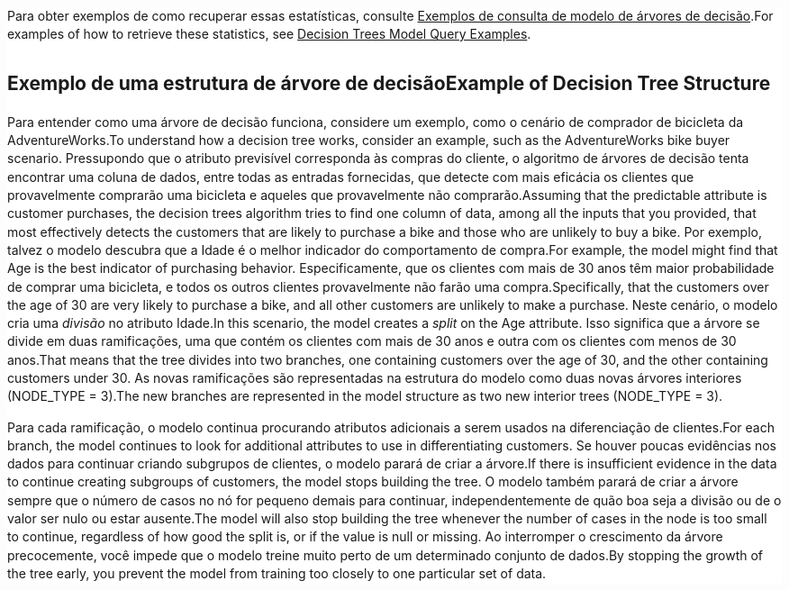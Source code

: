  <span data-ttu-id="15e2a-228">Para obter exemplos de como recuperar essas estatísticas, consulte [Exemplos de consulta de modelo de árvores de decisão](decision-trees-model-query-examples.md).</span><span class="sxs-lookup"><span data-stu-id="15e2a-228">For examples of how to retrieve these statistics, see [Decision Trees Model Query Examples](decision-trees-model-query-examples.md).</span></span>  
  
## <a name="example-of-decision-tree-structure"></a><span data-ttu-id="15e2a-229">Exemplo de uma estrutura de árvore de decisão</span><span class="sxs-lookup"><span data-stu-id="15e2a-229">Example of Decision Tree Structure</span></span>  
 <span data-ttu-id="15e2a-230">Para entender como uma árvore de decisão funciona, considere um exemplo, como o cenário de comprador de bicicleta da AdventureWorks.</span><span class="sxs-lookup"><span data-stu-id="15e2a-230">To understand how a decision tree works, consider an example, such as the AdventureWorks bike buyer scenario.</span></span> <span data-ttu-id="15e2a-231">Pressupondo que o atributo previsível corresponda às compras do cliente, o algoritmo de árvores de decisão tenta encontrar uma coluna de dados, entre todas as entradas fornecidas, que detecte com mais eficácia os clientes que provavelmente comprarão uma bicicleta e aqueles que provavelmente não comprarão.</span><span class="sxs-lookup"><span data-stu-id="15e2a-231">Assuming that the predictable attribute is customer purchases, the decision trees algorithm tries to find one column of data, among all the inputs that you provided, that most effectively detects the customers that are likely to purchase a bike and those who are unlikely to buy a bike.</span></span> <span data-ttu-id="15e2a-232">Por exemplo, talvez o modelo descubra que a Idade é o melhor indicador do comportamento de compra.</span><span class="sxs-lookup"><span data-stu-id="15e2a-232">For example, the model might find that Age is the best indicator of purchasing behavior.</span></span> <span data-ttu-id="15e2a-233">Especificamente, que os clientes com mais de 30 anos têm maior probabilidade de comprar uma bicicleta, e todos os outros clientes provavelmente não farão uma compra.</span><span class="sxs-lookup"><span data-stu-id="15e2a-233">Specifically, that the customers over the age of 30 are very likely to purchase a bike, and all other customers are unlikely to make a purchase.</span></span> <span data-ttu-id="15e2a-234">Neste cenário, o modelo cria uma *divisão* no atributo Idade.</span><span class="sxs-lookup"><span data-stu-id="15e2a-234">In this scenario, the model creates a *split* on the Age attribute.</span></span> <span data-ttu-id="15e2a-235">Isso significa que a árvore se divide em duas ramificações, uma que contém os clientes com mais de 30 anos e outra com os clientes com menos de 30 anos.</span><span class="sxs-lookup"><span data-stu-id="15e2a-235">That means that the tree divides into two branches, one containing customers over the age of 30, and the other containing customers under 30.</span></span> <span data-ttu-id="15e2a-236">As novas ramificações são representadas na estrutura do modelo como duas novas árvores interiores (NODE_TYPE = 3).</span><span class="sxs-lookup"><span data-stu-id="15e2a-236">The new branches are represented in the model structure as two new interior trees (NODE_TYPE = 3).</span></span>  
  
 <span data-ttu-id="15e2a-237">Para cada ramificação, o modelo continua procurando atributos adicionais a serem usados na diferenciação de clientes.</span><span class="sxs-lookup"><span data-stu-id="15e2a-237">For each branch, the model continues to look for additional attributes to use in differentiating customers.</span></span> <span data-ttu-id="15e2a-238">Se houver poucas evidências nos dados para continuar criando subgrupos de clientes, o modelo parará de criar a árvore.</span><span class="sxs-lookup"><span data-stu-id="15e2a-238">If there is insufficient evidence in the data to continue creating subgroups of customers, the model stops building the tree.</span></span> <span data-ttu-id="15e2a-239">O modelo também parará de criar a árvore sempre que o número de casos no nó for pequeno demais para continuar, independentemente de quão boa seja a divisão ou de o valor ser nulo ou estar ausente.</span><span class="sxs-lookup"><span data-stu-id="15e2a-239">The model will also stop building the tree whenever the number of cases in the node is too small to continue, regardless of how good the split is, or if the value is null or missing.</span></span> <span data-ttu-id="15e2a-240">Ao interromper o crescimento da árvore precocemente, você impede que o modelo treine muito perto de um determinado conjunto de dados.</span><span class="sxs-lookup"><span data-stu-id="15e2a-240">By stopping the growth of the tree early, you prevent the model from training too closely to one particular set of data.</span></span>  
  